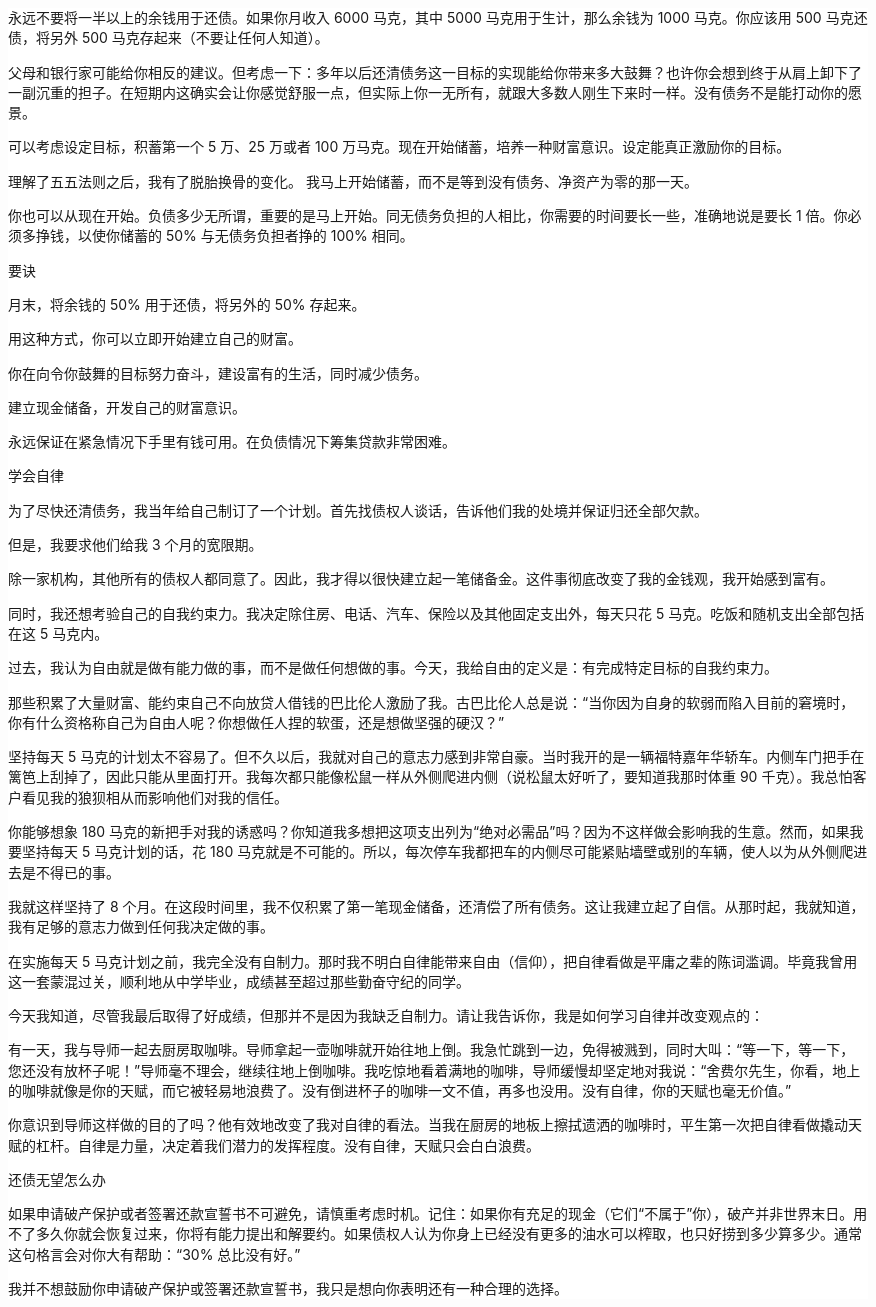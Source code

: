永远不要将一半以上的余钱用于还债。如果你月收入 6000 马克，其中 5000 马克用于生计，那么余钱为 1000 马克。你应该用 500 马克还债，将另外 500 马克存起来（不要让任何人知道）。

父母和银行家可能给你相反的建议。但考虑一下：多年以后还清债务这一目标的实现能给你带来多大鼓舞？也许你会想到终于从肩上卸下了一副沉重的担子。在短期内这确实会让你感觉舒服一点，但实际上你一无所有，就跟大多数人刚生下来时一样。没有债务不是能打动你的愿景。

可以考虑设定目标，积蓄第一个 5 万、25 万或者 100 万马克。现在开始储蓄，培养一种财富意识。设定能真正激励你的目标。

理解了五五法则之后，我有了脱胎换骨的变化。 我马上开始储蓄，而不是等到没有债务、净资产为零的那一天。

你也可以从现在开始。负债多少无所谓，重要的是马上开始。同无债务负担的人相比，你需要的时间要长一些，准确地说是要长 1 倍。你必须多挣钱，以使你储蓄的 50% 与无债务负担者挣的 100% 相同。

要诀

月末，将余钱的 50% 用于还债，将另外的 50% 存起来。



用这种方式，你可以立即开始建立自己的财富。

你在向令你鼓舞的目标努力奋斗，建设富有的生活，同时减少债务。

建立现金储备，开发自己的财富意识。

永远保证在紧急情况下手里有钱可用。在负债情况下筹集贷款非常困难。



学会自律

为了尽快还清债务，我当年给自己制订了一个计划。首先找债权人谈话，告诉他们我的处境并保证归还全部欠款。

但是，我要求他们给我 3 个月的宽限期。

除一家机构，其他所有的债权人都同意了。因此，我才得以很快建立起一笔储备金。这件事彻底改变了我的金钱观，我开始感到富有。

同时，我还想考验自己的自我约束力。我决定除住房、电话、汽车、保险以及其他固定支出外，每天只花 5 马克。吃饭和随机支出全部包括在这 5 马克内。

过去，我认为自由就是做有能力做的事，而不是做任何想做的事。今天，我给自由的定义是：有完成特定目标的自我约束力。

那些积累了大量财富、能约束自己不向放贷人借钱的巴比伦人激励了我。古巴比伦人总是说：“当你因为自身的软弱而陷入目前的窘境时，你有什么资格称自己为自由人呢？你想做任人捏的软蛋，还是想做坚强的硬汉？”

坚持每天 5 马克的计划太不容易了。但不久以后，我就对自己的意志力感到非常自豪。当时我开的是一辆福特嘉年华轿车。内侧车门把手在篱笆上刮掉了，因此只能从里面打开。我每次都只能像松鼠一样从外侧爬进内侧（说松鼠太好听了，要知道我那时体重 90 千克）。我总怕客户看见我的狼狈相从而影响他们对我的信任。

你能够想象 180 马克的新把手对我的诱惑吗？你知道我多想把这项支出列为“绝对必需品”吗？因为不这样做会影响我的生意。然而，如果我要坚持每天 5 马克计划的话，花 180 马克就是不可能的。所以，每次停车我都把车的内侧尽可能紧贴墙壁或别的车辆，使人以为从外侧爬进去是不得已的事。

我就这样坚持了 8 个月。在这段时间里，我不仅积累了第一笔现金储备，还清偿了所有债务。这让我建立起了自信。从那时起，我就知道，我有足够的意志力做到任何我决定做的事。

在实施每天 5 马克计划之前，我完全没有自制力。那时我不明白自律能带来自由（信仰），把自律看做是平庸之辈的陈词滥调。毕竟我曾用这一套蒙混过关，顺利地从中学毕业，成绩甚至超过那些勤奋守纪的同学。

今天我知道，尽管我最后取得了好成绩，但那并不是因为我缺乏自制力。请让我告诉你，我是如何学习自律并改变观点的：

有一天，我与导师一起去厨房取咖啡。导师拿起一壶咖啡就开始往地上倒。我急忙跳到一边，免得被溅到，同时大叫：“等一下，等一下，您还没有放杯子呢！”导师毫不理会，继续往地上倒咖啡。我吃惊地看着满地的咖啡，导师缓慢却坚定地对我说：“舍费尔先生，你看，地上的咖啡就像是你的天赋，而它被轻易地浪费了。没有倒进杯子的咖啡一文不值，再多也没用。没有自律，你的天赋也毫无价值。”

你意识到导师这样做的目的了吗？他有效地改变了我对自律的看法。当我在厨房的地板上擦拭遗洒的咖啡时，平生第一次把自律看做撬动天赋的杠杆。自律是力量，决定着我们潜力的发挥程度。没有自律，天赋只会白白浪费。

还债无望怎么办

如果申请破产保护或者签署还款宣誓书不可避免，请慎重考虑时机。记住：如果你有充足的现金（它们“不属于”你），破产并非世界末日。用不了多久你就会恢复过来，你将有能力提出和解要约。如果债权人认为你身上已经没有更多的油水可以榨取，也只好捞到多少算多少。通常这句格言会对你大有帮助：“30% 总比没有好。”

我并不想鼓励你申请破产保护或签署还款宣誓书，我只是想向你表明还有一种合理的选择。
